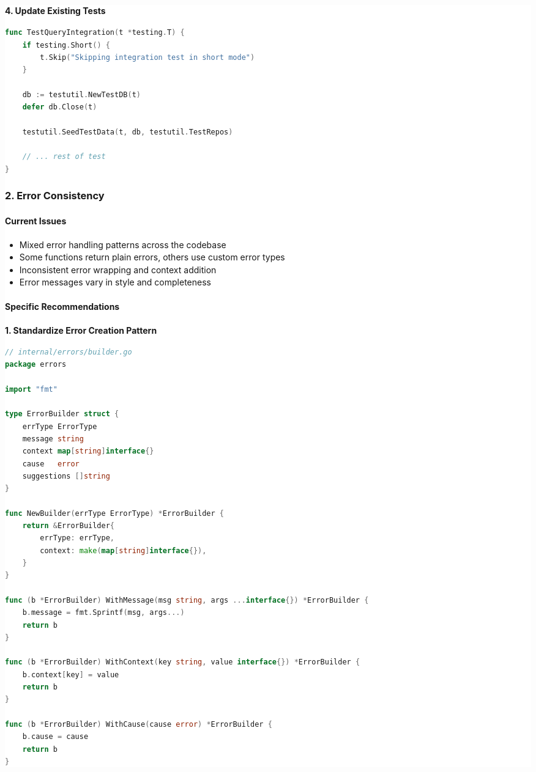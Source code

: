 **4. Update Existing Tests**

```go
func TestQueryIntegration(t *testing.T) {
    if testing.Short() {
        t.Skip("Skipping integration test in short mode")
    }

    db := testutil.NewTestDB(t)
    defer db.Close(t)

    testutil.SeedTestData(t, db, testutil.TestRepos)

    // ... rest of test
}
```

### 2. Error Consistency

#### Current Issues

- Mixed error handling patterns across the codebase
- Some functions return plain errors, others use custom error types
- Inconsistent error wrapping and context addition
- Error messages vary in style and completeness

#### Specific Recommendations

**1. Standardize Error Creation Pattern**

```go
// internal/errors/builder.go
package errors

import "fmt"

type ErrorBuilder struct {
    errType ErrorType
    message string
    context map[string]interface{}
    cause   error
    suggestions []string
}

func NewBuilder(errType ErrorType) *ErrorBuilder {
    return &ErrorBuilder{
        errType: errType,
        context: make(map[string]interface{}),
    }
}

func (b *ErrorBuilder) WithMessage(msg string, args ...interface{}) *ErrorBuilder {
    b.message = fmt.Sprintf(msg, args...)
    return b
}

func (b *ErrorBuilder) WithContext(key string, value interface{}) *ErrorBuilder {
    b.context[key] = value
    return b
}

func (b *ErrorBuilder) WithCause(cause error) *ErrorBuilder {
    b.cause = cause
    return b
}

```